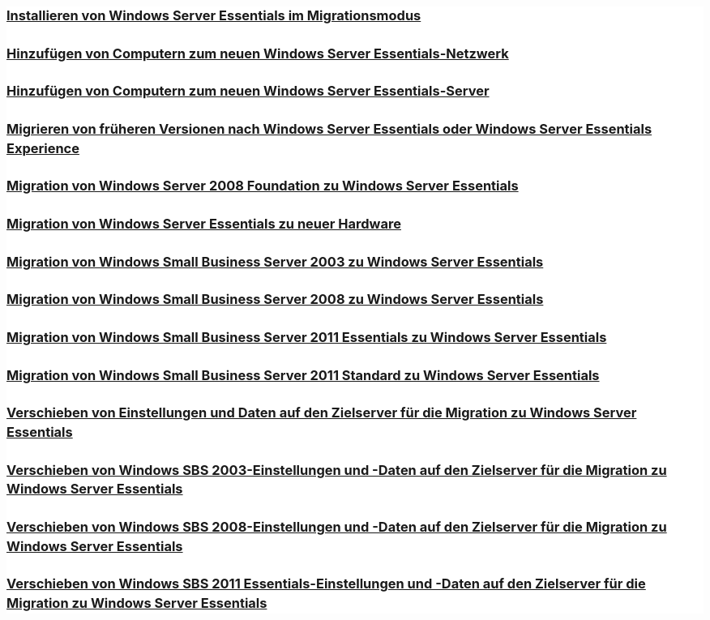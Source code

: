 ### [Installieren von Windows Server Essentials im Migrationsmodus](migrate/Install-Windows-Server-Essentials-in-migration-mode.md)
### [Hinzufügen von Computern zum neuen Windows Server Essentials-Netzwerk](migrate/Join-computers-to-the-new-Windows-Server-Essentials-network.md)
### [Hinzufügen von Computern zum neuen Windows Server Essentials-Server](migrate/Join-computers-to-the-new-Windows-Server-Essentials-server.md)
### [Migrieren von früheren Versionen nach Windows Server Essentials oder Windows Server Essentials Experience](migrate/Migrate-from-Previous-Versions-to-Windows-Server-Essentials-or-Windows-Server-Essentials-Experience.md)
### [Migration von Windows Server 2008 Foundation zu Windows Server Essentials](migrate/Migrate-Windows-Server-2008-Foundation-to-Windows-Server-Essentials.md)
### [Migration von Windows Server Essentials zu neuer Hardware](migrate/Migrate-Windows-Server-Essentials-to-New-Hardware.md)
### [Migration von Windows Small Business Server 2003 zu Windows Server Essentials](migrate/Migrate-Windows-Small-Business-Server-2003-to-Windows-Server-Essentials.md)
### [Migration von Windows Small Business Server 2008 zu Windows Server Essentials](migrate/Migrate-Windows-Small-Business-Server-2008-to-Windows-Server-Essentials.md)
### [Migration von Windows Small Business Server 2011 Essentials zu Windows Server Essentials](migrate/Migrate-Windows-Small-Business-Server-2011-Essentials-to-Windows-Server-Essentials.md)
### [Migration von Windows Small Business Server 2011 Standard zu Windows Server Essentials](migrate/Migrate-Windows-Small-Business-Server-2011-Standard-to-Windows-Server-Essentials.md)
### [Verschieben von Einstellungen und Daten auf den Zielserver für die Migration zu Windows Server Essentials](migrate/Move-settings-and-data-to-the-Destination-Server-for-Windows-Server-Essentials-migration.md)
### [Verschieben von Windows SBS 2003-Einstellungen und -Daten auf den Zielserver für die Migration zu Windows Server Essentials](migrate/Move-Windows-SBS-2003-settings-and-data-to-the-Destination-Server-for-Windows-Server-Essentials-migration.md)
### [Verschieben von Windows SBS 2008-Einstellungen und -Daten auf den Zielserver für die Migration zu Windows Server Essentials](migrate/Move-Windows-SBS-2008-settings-and-data-to-the-Destination-Server-for-Windows-Server-Essentials-migration.md)
### [Verschieben von Windows SBS 2011 Essentials-Einstellungen und -Daten auf den Zielserver für die Migration zu Windows Server Essentials](migrate/Move-Windows-SBS-2011-Essentials-to-the-Destination-Server-for-migration.md)